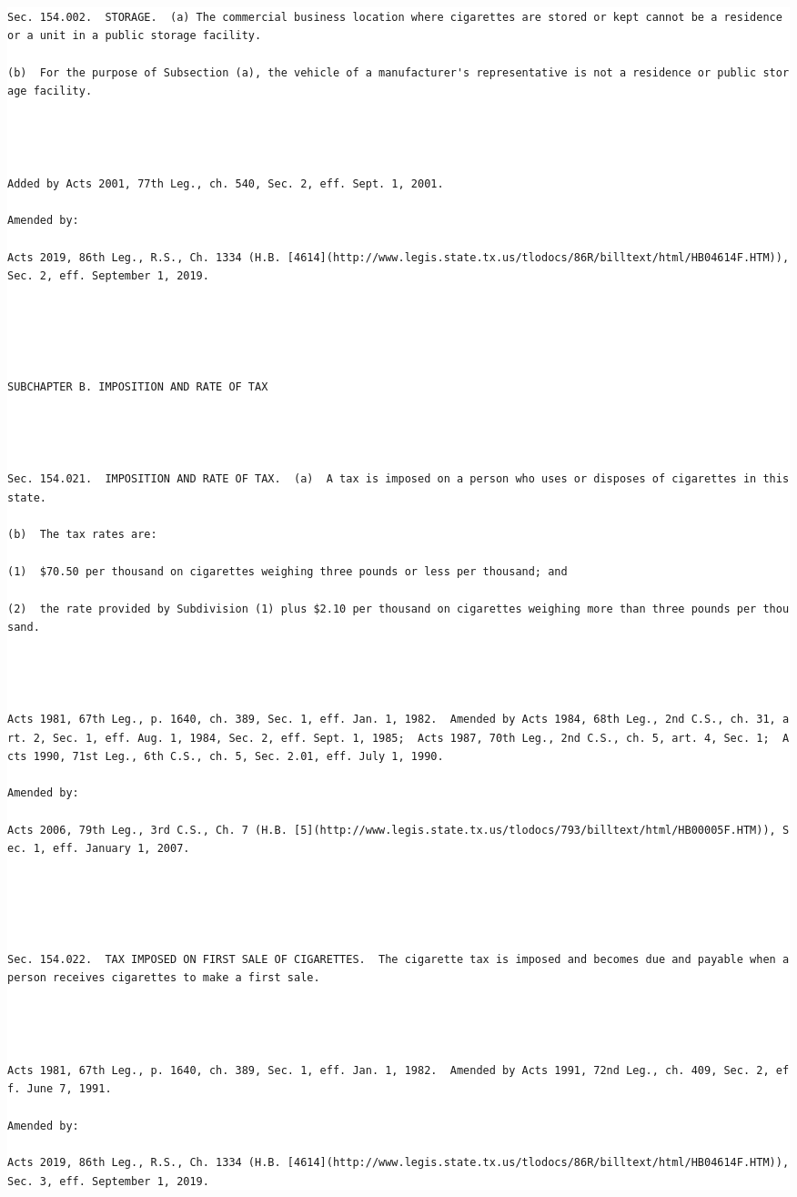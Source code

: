     
    
    Sec. 154.002.  STORAGE.  (a) The commercial business location where cigarettes are stored or kept cannot be a residence or a unit in a public storage facility.
    
    (b)  For the purpose of Subsection (a), the vehicle of a manufacturer's representative is not a residence or public storage facility.
    
    
    
    
    Added by Acts 2001, 77th Leg., ch. 540, Sec. 2, eff. Sept. 1, 2001.
    
    Amended by: 
    
    Acts 2019, 86th Leg., R.S., Ch. 1334 (H.B. [4614](http://www.legis.state.tx.us/tlodocs/86R/billtext/html/HB04614F.HTM)), Sec. 2, eff. September 1, 2019.
    
    
    
    
    
    SUBCHAPTER B. IMPOSITION AND RATE OF TAX
    
      
    
    
    Sec. 154.021.  IMPOSITION AND RATE OF TAX.  (a)  A tax is imposed on a person who uses or disposes of cigarettes in this state.
    
    (b)  The tax rates are:
    
    (1)  $70.50 per thousand on cigarettes weighing three pounds or less per thousand; and
    
    (2)  the rate provided by Subdivision (1) plus $2.10 per thousand on cigarettes weighing more than three pounds per thousand.
    
    
    
    
    Acts 1981, 67th Leg., p. 1640, ch. 389, Sec. 1, eff. Jan. 1, 1982.  Amended by Acts 1984, 68th Leg., 2nd C.S., ch. 31, art. 2, Sec. 1, eff. Aug. 1, 1984, Sec. 2, eff. Sept. 1, 1985;  Acts 1987, 70th Leg., 2nd C.S., ch. 5, art. 4, Sec. 1;  Acts 1990, 71st Leg., 6th C.S., ch. 5, Sec. 2.01, eff. July 1, 1990.
    
    Amended by: 
    
    Acts 2006, 79th Leg., 3rd C.S., Ch. 7 (H.B. [5](http://www.legis.state.tx.us/tlodocs/793/billtext/html/HB00005F.HTM)), Sec. 1, eff. January 1, 2007.
    
    
    
    
    
    Sec. 154.022.  TAX IMPOSED ON FIRST SALE OF CIGARETTES.  The cigarette tax is imposed and becomes due and payable when a person receives cigarettes to make a first sale.
    
    
    
    
    Acts 1981, 67th Leg., p. 1640, ch. 389, Sec. 1, eff. Jan. 1, 1982.  Amended by Acts 1991, 72nd Leg., ch. 409, Sec. 2, eff. June 7, 1991.
    
    Amended by: 
    
    Acts 2019, 86th Leg., R.S., Ch. 1334 (H.B. [4614](http://www.legis.state.tx.us/tlodocs/86R/billtext/html/HB04614F.HTM)), Sec. 3, eff. September 1, 2019.
    
    